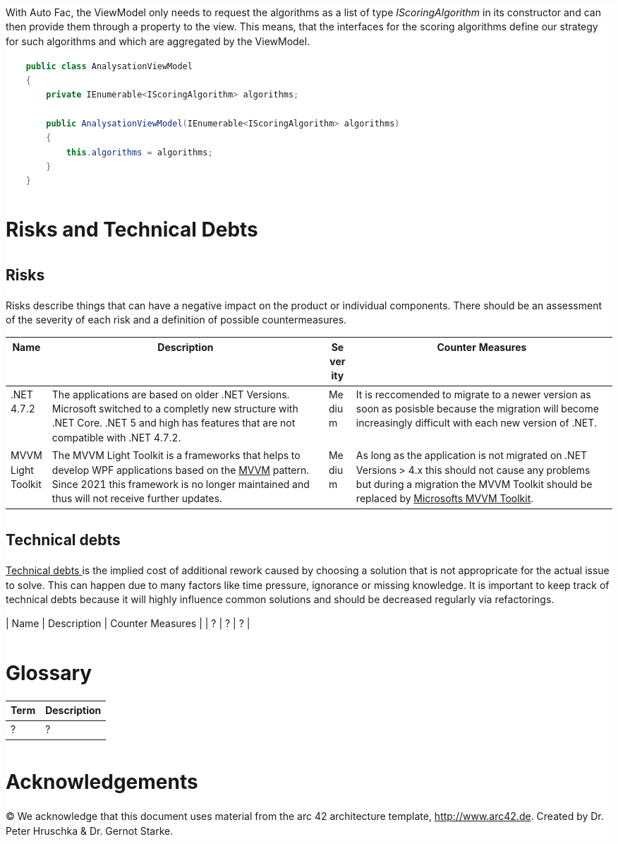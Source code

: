 With Auto Fac, the ViewModel only needs to request the algorithms as a list of type *IScoringAlgorithm* in its constructor and can then provide them through a property to the view. This means, that the interfaces for the scoring algorithms define our strategy for such algorithms and which are aggregated by the ViewModel.

```C#
    public class AnalysationViewModel
    {
        private IEnumerable<IScoringAlgorithm> algorithms;

        public AnalysationViewModel(IEnumerable<IScoringAlgorithm> algorithms)
        {
            this.algorithms = algorithms;
        }
    }
```

# Risks and Technical Debts

## Risks

Risks describe things that can have a negative impact on the product or individual components. There should be an assessment of the severity of each risk and a definition of possible countermeasures.

| Name | Description | Severity | Counter Measures |
| -- | -- | -- | -- |
| .NET 4.7.2 | The applications are based on older .NET Versions. Microsoft switched to a completly new structure with .NET Core. .NET 5 and high has features that are not compatible with .NET 4.7.2.  | Medium | It is reccomended to migrate to a newer version as soon as posisble because the migration will become increasingly difficult with each new version of .NET. |
| MVVM Light Toolkit | The MVVM Light Toolkit is a frameworks that helps to develop WPF applications based on the [MVVM](https://en.wikipedia.org/wiki/Model%E2%80%93view%E2%80%93viewmodel) pattern. Since 2021 this framework is no longer maintained and thus will not receive further updates. | Medium | As long as the application is not migrated on .NET Versions > 4.x this should not cause any problems but during a migration the MVVM Toolkit should be replaced by [Microsofts MVVM Toolkit](https://docs.microsoft.com/en-us/windows/communitytoolkit/mvvm/introduction). |


## Technical debts
[Technical debts ](https://en.wikipedia.org/wiki/Technical_debt)  is the implied cost of additional rework caused by choosing a solution that is not appropricate for the actual issue to solve. This can happen due to many factors like time pressure, ignorance or missing knowledge. It is important to keep track of technical debts because it will highly influence common solutions and should be decreased regularly via refactorings.

| Name | Description | Counter Measures |
| ? | ? | ? |


# Glossary

| Term | Description |
| ---- | ---- |
| ? |	? |


# Acknowledgements

© We acknowledge that this document uses material from the arc 42
architecture template, <http://www.arc42.de>. Created by Dr. Peter
Hruschka & Dr. Gernot Starke.
